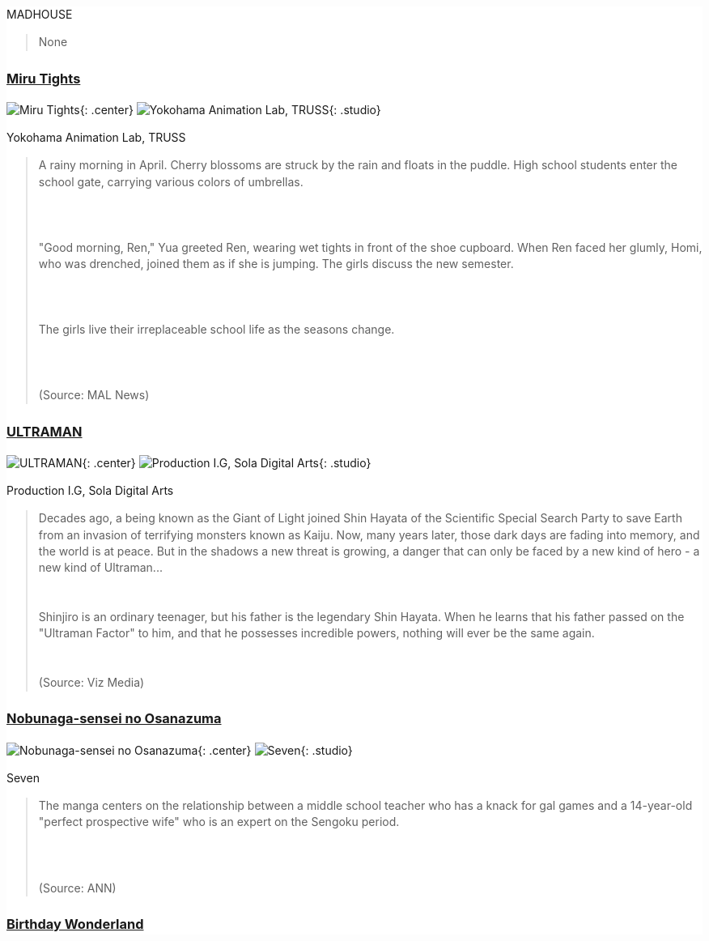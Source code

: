 <div class="studio">MADHOUSE</div>

> None



### [Miru Tights](https://anilist.co/anime/106967)

![Miru Tights]({filename}/images/anime/2019/spring/bx106967-hG1SSeB44Ve5.jpg "Miru Tights"){: .center} 
![Yokohama Animation Lab, TRUSS]({filename}/images/anime/studios/half/.png){: .studio}

<div class="studio">Yokohama Animation Lab, TRUSS</div>

> A rainy morning in April. Cherry blossoms are struck by the rain and floats in the puddle. High school students enter the school gate, carrying various colors of umbrellas.<br><br><br/><br/>"Good morning, Ren," Yua greeted Ren, wearing wet tights in front of the shoe cupboard. When Ren faced her glumly, Homi, who was drenched, joined them as if she is jumping. The girls discuss the new semester.<br><br><br/><br/>The girls live their irreplaceable school life as the seasons change.<br><br><br/><br/>(Source: MAL News)



### [ULTRAMAN](https://anilist.co/anime/100663)

![ULTRAMAN]({filename}/images/anime/2019/spring/bx100663-PNZoMT5yj7EM.jpg "ULTRAMAN"){: .center} 
![Production I.G, Sola Digital Arts]({filename}/images/anime/studios/half/.png){: .studio}

<div class="studio">Production I.G, Sola Digital Arts</div>

> Decades ago, a being known as the Giant of Light joined Shin Hayata of the Scientific Special Search Party to save Earth from an invasion of terrifying monsters known as Kaiju. Now, many years later, those dark days are fading into memory, and the world is at peace. But in the shadows a new threat is growing, a danger that can only be faced by a new kind of hero - a new kind of Ultraman...<br><br><br/>Shinjiro is an ordinary teenager, but his father is the legendary Shin Hayata. When he learns that his father passed on the "Ultraman Factor" to him, and that he possesses incredible powers, nothing will ever be the same again.<br><br><br/>(Source: Viz Media)



### [Nobunaga-sensei no Osanazuma](https://anilist.co/anime/106239)

![Nobunaga-sensei no Osanazuma]({filename}/images/anime/2019/spring/nx106239-WnPt6ItyIeUQ.jpg "Nobunaga-sensei no Osanazuma"){: .center} 
![Seven]({filename}/images/anime/studios/half/.png){: .studio}

<div class="studio">Seven</div>

> The manga centers on the relationship between a middle school teacher who has a knack for gal games and a 14-year-old "perfect prospective wife" who is an expert on the Sengoku period.<br><br><br/><br/>(Source: ANN)



### [Birthday Wonderland](https://anilist.co/anime/107012)
